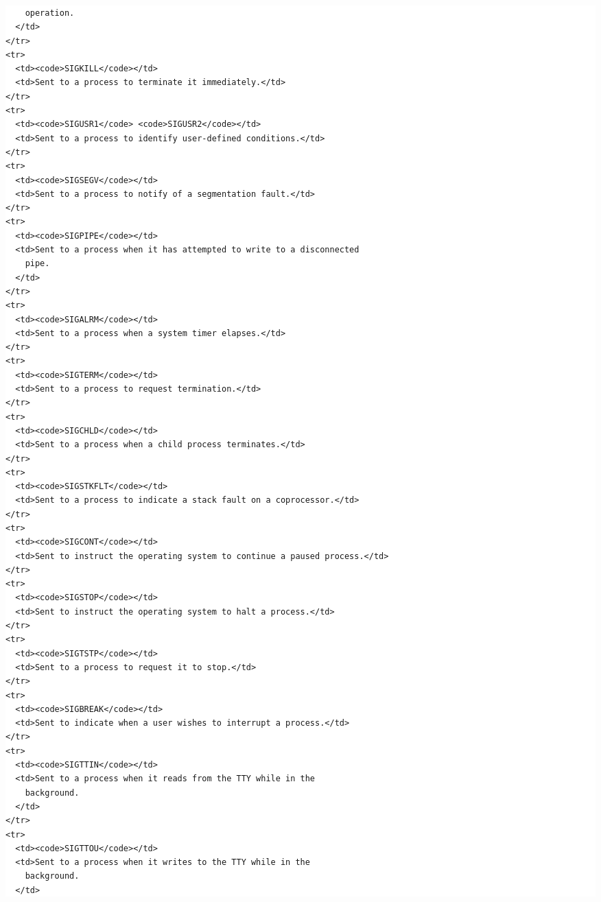         operation.
      </td>
    </tr>
    <tr>
      <td><code>SIGKILL</code></td>
      <td>Sent to a process to terminate it immediately.</td>
    </tr>
    <tr>
      <td><code>SIGUSR1</code> <code>SIGUSR2</code></td>
      <td>Sent to a process to identify user-defined conditions.</td>
    </tr>
    <tr>
      <td><code>SIGSEGV</code></td>
      <td>Sent to a process to notify of a segmentation fault.</td>
    </tr>
    <tr>
      <td><code>SIGPIPE</code></td>
      <td>Sent to a process when it has attempted to write to a disconnected
        pipe.
      </td>
    </tr>
    <tr>
      <td><code>SIGALRM</code></td>
      <td>Sent to a process when a system timer elapses.</td>
    </tr>
    <tr>
      <td><code>SIGTERM</code></td>
      <td>Sent to a process to request termination.</td>
    </tr>
    <tr>
      <td><code>SIGCHLD</code></td>
      <td>Sent to a process when a child process terminates.</td>
    </tr>
    <tr>
      <td><code>SIGSTKFLT</code></td>
      <td>Sent to a process to indicate a stack fault on a coprocessor.</td>
    </tr>
    <tr>
      <td><code>SIGCONT</code></td>
      <td>Sent to instruct the operating system to continue a paused process.</td>
    </tr>
    <tr>
      <td><code>SIGSTOP</code></td>
      <td>Sent to instruct the operating system to halt a process.</td>
    </tr>
    <tr>
      <td><code>SIGTSTP</code></td>
      <td>Sent to a process to request it to stop.</td>
    </tr>
    <tr>
      <td><code>SIGBREAK</code></td>
      <td>Sent to indicate when a user wishes to interrupt a process.</td>
    </tr>
    <tr>
      <td><code>SIGTTIN</code></td>
      <td>Sent to a process when it reads from the TTY while in the
        background.
      </td>
    </tr>
    <tr>
      <td><code>SIGTTOU</code></td>
      <td>Sent to a process when it writes to the TTY while in the
        background.
      </td>